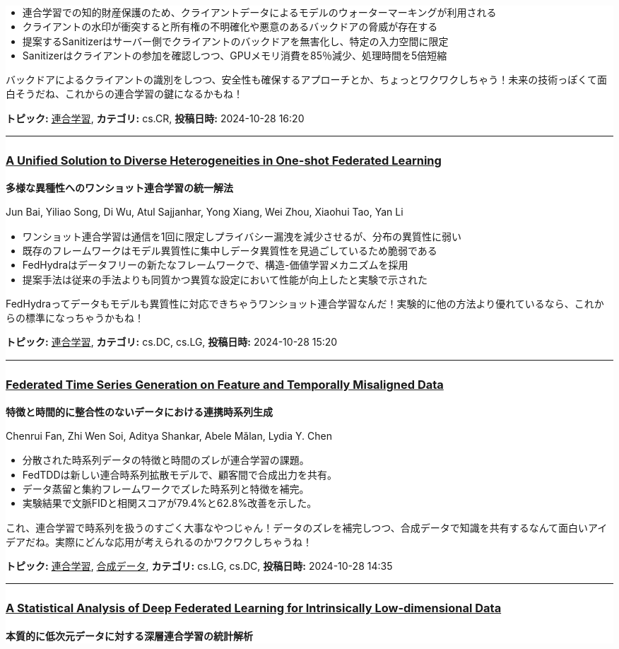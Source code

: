 - 連合学習での知的財産保護のため、クライアントデータによるモデルのウォーターマーキングが利用される
- クライアントの水印が衝突すると所有権の不明確化や悪意のあるバックドアの脅威が存在する
- 提案するSanitizerはサーバー側でクライアントのバックドアを無害化し、特定の入力空間に限定
- Sanitizerはクライアントの参加を確認しつつ、GPUメモリ消費を85％減少、処理時間を5倍短縮

バックドアによるクライアントの識別をしつつ、安全性も確保するアプローチとか、ちょっとワクワクしちゃう！未来の技術っぽくて面白そうだね、これからの連合学習の鍵になるかもね！



**トピック:** [連合学習](../../fl), **カテゴリ:** cs.CR, **投稿日時:** 2024-10-28 16:20


- - -

### [A Unified Solution to Diverse Heterogeneities in One-shot Federated Learning](http://arxiv.org/abs/2410.21119)

**多様な異種性へのワンショット連合学習の統一解法**

Jun Bai, Yiliao Song, Di Wu, Atul Sajjanhar, Yong Xiang, Wei Zhou, Xiaohui Tao, Yan Li

- ワンショット連合学習は通信を1回に限定しプライバシー漏洩を減少させるが、分布の異質性に弱い
- 既存のフレームワークはモデル異質性に集中しデータ異質性を見過ごしているため脆弱である
- FedHydraはデータフリーの新たなフレームワークで、構造-価値学習メカニズムを採用
- 提案手法は従来の手法よりも同質かつ異質な設定において性能が向上したと実験で示された

FedHydraってデータもモデルも異質性に対応できちゃうワンショット連合学習なんだ！実験的に他の方法より優れているなら、これからの標準になっちゃうかもね！



**トピック:** [連合学習](../../fl), **カテゴリ:** cs.DC, cs.LG, **投稿日時:** 2024-10-28 15:20


- - -

### [Federated Time Series Generation on Feature and Temporally Misaligned Data](http://arxiv.org/abs/2410.21072)

**特徴と時間的に整合性のないデータにおける連携時系列生成**

Chenrui Fan, Zhi Wen Soi, Aditya Shankar, Abele Mălan, Lydia Y. Chen

- 分散された時系列データの特徴と時間のズレが連合学習の課題。
- FedTDDは新しい連合時系列拡散モデルで、顧客間で合成出力を共有。
- データ蒸留と集約フレームワークでズレた時系列と特徴を補完。
- 実験結果で文脈FIDと相関スコアが79.4%と62.8%改善を示した。

これ、連合学習で時系列を扱うのすごく大事なやつじゃん！データのズレを補完しつつ、合成データで知識を共有するなんて面白いアイデアだね。実際にどんな応用が考えられるのかワクワクしちゃうね！



**トピック:** [連合学習](../../fl), [合成データ](../../sd), **カテゴリ:** cs.LG, cs.DC, **投稿日時:** 2024-10-28 14:35


- - -

### [A Statistical Analysis of Deep Federated Learning for Intrinsically Low-dimensional Data](http://arxiv.org/abs/2410.20659)

**本質的に低次元データに対する深層連合学習の統計解析**
